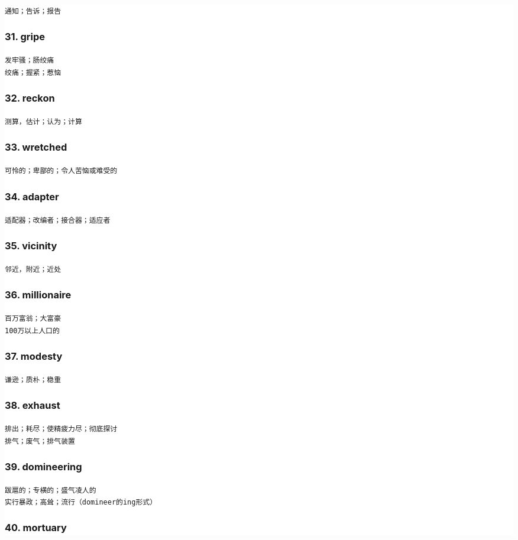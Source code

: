 ```
通知；告诉；报告
```
### 31. gripe

```
发牢骚；肠绞痛
绞痛；握紧；惹恼
```
### 32. reckon

```
测算，估计；认为；计算
```
### 33. wretched

```
可怜的；卑鄙的；令人苦恼或难受的
```
### 34. adapter

```
适配器；改编者；接合器；适应者
```
### 35. vicinity

```
邻近，附近；近处
```
### 36. millionaire

```
百万富翁；大富豪
100万以上人口的
```
### 37. modesty

```
谦逊；质朴；稳重
```
### 38. exhaust

```
排出；耗尽；使精疲力尽；彻底探讨
排气；废气；排气装置
```
### 39. domineering

```
跋扈的；专横的；盛气凌人的
实行暴政；高耸；流行（domineer的ing形式）
```
### 40. mortuary
